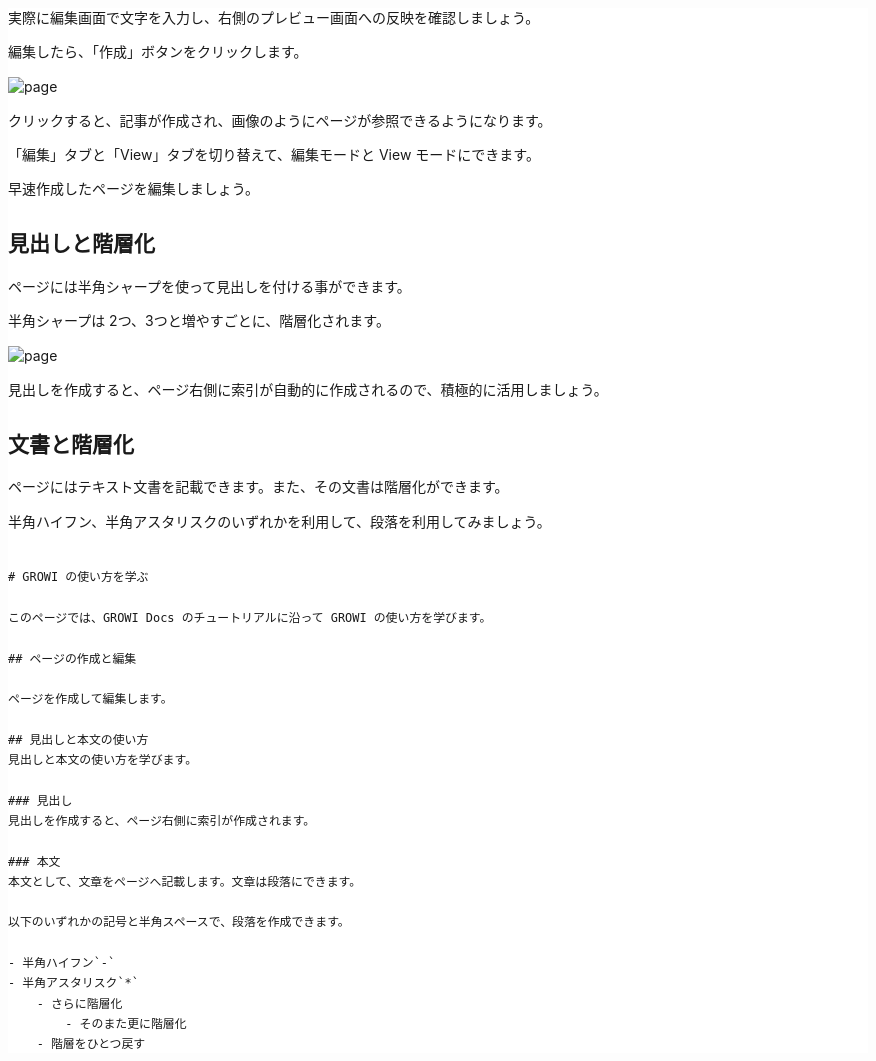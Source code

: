 実際に編集画面で文字を入力し、右側のプレビュー画面への反映を確認しましょう。

編集したら、「作成」ボタンをクリックします。

![page](/assets/images/tutorial_page2.png)

クリックすると、記事が作成され、画像のようにページが参照できるようになります。

「編集」タブと「View」タブを切り替えて、編集モードと View モードにできます。

早速作成したページを編集しましょう。

## 見出しと階層化

ページには半角シャープを使って見出しを付ける事ができます。

半角シャープは 2つ、3つと増やすごとに、階層化されます。

![page](/assets/images/tutorial_page2.png)

見出しを作成すると、ページ右側に索引が自動的に作成されるので、積極的に活用しましょう。

## 文書と階層化

ページにはテキスト文書を記載できます。また、その文書は階層化ができます。

半角ハイフン、半角アスタリスクのいずれかを利用して、段落を利用してみましょう。

```

# GROWI の使い方を学ぶ

このページでは、GROWI Docs のチュートリアルに沿って GROWI の使い方を学びます。

## ページの作成と編集

ページを作成して編集します。

## 見出しと本文の使い方
見出しと本文の使い方を学びます。

### 見出し
見出しを作成すると、ページ右側に索引が作成されます。

### 本文
本文として、文章をページへ記載します。文章は段落にできます。

以下のいずれかの記号と半角スペースで、段落を作成できます。

- 半角ハイフン`-`
- 半角アスタリスク`*`
    - さらに階層化
        - そのまた更に階層化
    - 階層をひとつ戻す

```
